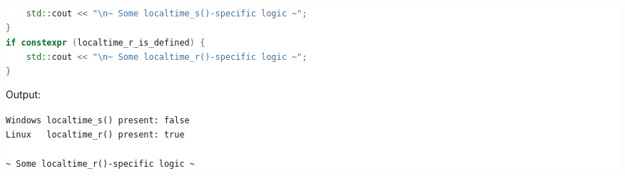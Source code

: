 ```cpp
    std::cout << "\n~ Some localtime_s()-specific logic ~";
}
if constexpr (localtime_r_is_defined) {
    std::cout << "\n~ Some localtime_r()-specific logic ~";
}
```

Output:
```
Windows localtime_s() present: false
Linux   localtime_r() present: true

~ Some localtime_r()-specific logic ~
```